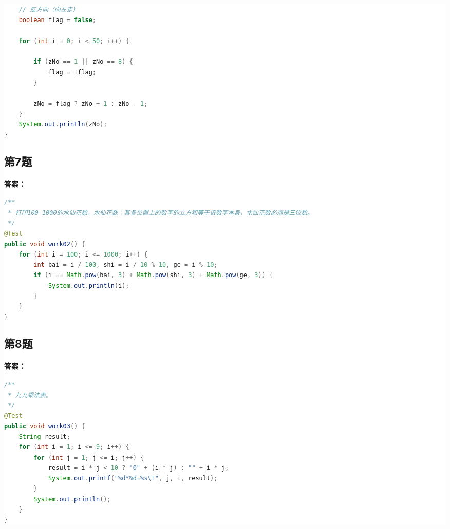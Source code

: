 ```java
    // 反方向（向左走）
    boolean flag = false;

    for (int i = 0; i < 50; i++) {

        if (zNo == 1 || zNo == 8) {
            flag = !flag;
        }

        zNo = flag ? zNo + 1 : zNo - 1;
    }
    System.out.println(zNo);
}
```

## 第7题
**答案：**
```java
/**
 * 打印100-1000的水仙花数，水仙花数：其各位置上的数字的立方和等于该数字本身，水仙花数必须是三位数。
 */
@Test
public void work02() {
    for (int i = 100; i <= 1000; i++) {
        int bai = i / 100, shi = i / 10 % 10, ge = i % 10;
        if (i == Math.pow(bai, 3) + Math.pow(shi, 3) + Math.pow(ge, 3)) {
            System.out.println(i);
        }
    }
}
```

## 第8题
**答案：**
```java
/**
 * 九九乘法表。
 */
@Test
public void work03() {
    String result;
    for (int i = 1; i <= 9; i++) {
        for (int j = 1; j <= i; j++) {
            result = i * j < 10 ? "0" + (i * j) : "" + i * j;
            System.out.printf("%d*%d=%s\t", j, i, result);
        }
        System.out.println();
    }
}
```
